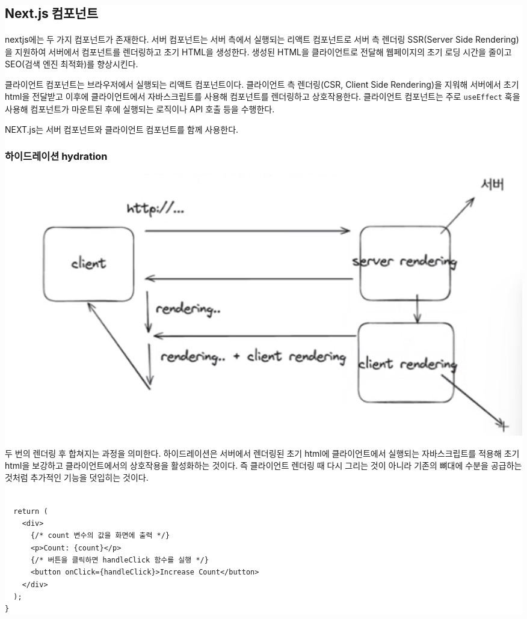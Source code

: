 ## Next.js 컴포넌트

nextjs에는 두 가지 컴포넌트가 존재한다. 서버 컴포넌트는 서버 측에서 실행되는 리액트 컴포넌트로 서버 측 렌더링 SSR(Server Side Rendering)을 지원하여 서버에서 컴포넌트를 렌더링하고 초기 HTML을 생성한다. 생성된 HTML을 클라이언트로 전달해 웹페이지의 초기 로딩 시간을 줄이고 SEO(검색 엔진 최적화)를 향상시킨다.

클라이언트 컴포넌트는 브라우저에서 실행되는 리액트 컴포넌트이다. 클라이언트 측 렌더링(CSR, Client Side Rendering)을 지워해 서버에서 초기 html을 전달받고 이후에 클라이언트에서 자바스크립트를 사용해 컴포넌트를 렌더링하고 상호작용한다. 클라이언트 컴포넌트는 주로 `useEffect` 훅을 사용해 컴포넌트가 마운트된 후에 실행되는 로직이나 API 호출 등을 수행한다.

NEXT.js는 서버 컴포넌트와 클라이언트 컴포넌트를 함께 사용한다.

### 하이드레이션 hydration

![2](./img/imgDay10_2.png "day10_2")

두 번의 렌더링 후 합쳐지는 과정을 의미한다. 하이드레이션은 서버에서 렌더링된 초기 html에 클라이언트에서 실행되는 자바스크립트를 적용해 초기 html을 보강하고 클라이언트에서의 상호작용을 활성화하는 것이다. 즉 클라이언트 렌더링 때 다시 그리는 것이 아니라 기존의 뼈대에 수분을 공급하는 것처럼 추가적인 기능을 덧입히는 것이다.

```tsx

  return (
    <div>
      {/* count 변수의 값을 화면에 출력 */}
      <p>Count: {count}</p>
      {/* 버튼을 클릭하면 handleClick 함수를 실행 */}
      <button onClick={handleClick}>Increase Count</button>
    </div>
  );
}
```
